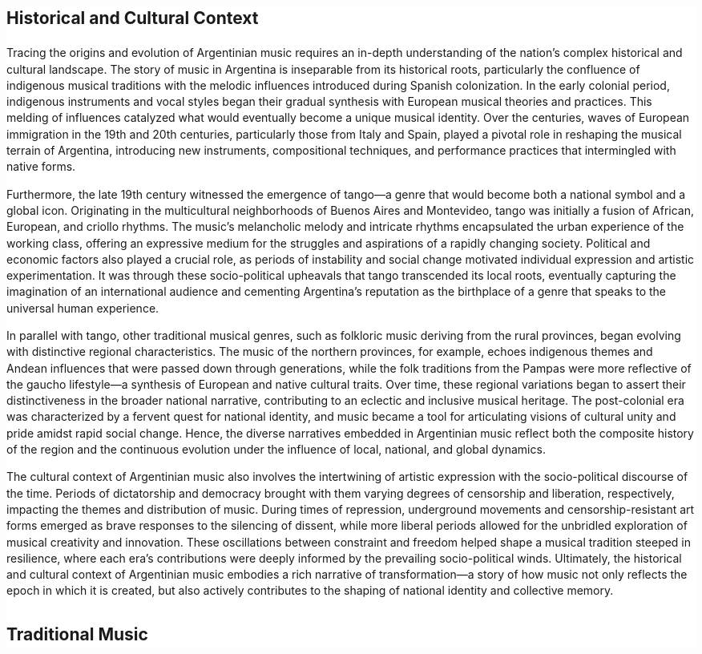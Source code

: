 
## Historical and Cultural Context

Tracing the origins and evolution of Argentinian music requires an in-depth understanding of the nation’s complex historical and cultural landscape. The story of music in Argentina is inseparable from its historical roots, particularly the confluence of indigenous musical traditions with the melodic influences introduced during Spanish colonization. In the early colonial period, indigenous instruments and vocal styles began their gradual synthesis with European musical theories and practices. This melding of influences catalyzed what would eventually become a unique musical identity. Over the centuries, waves of European immigration in the 19th and 20th centuries, particularly those from Italy and Spain, played a pivotal role in reshaping the musical terrain of Argentina, introducing new instruments, compositional techniques, and performance practices that intermingled with native forms.  

Furthermore, the late 19th century witnessed the emergence of tango—a genre that would become both a national symbol and a global icon. Originating in the multicultural neighborhoods of Buenos Aires and Montevideo, tango was initially a fusion of African, European, and criollo rhythms. The music’s melancholic melody and intricate rhythms encapsulated the urban experience of the working class, offering an expressive medium for the struggles and aspirations of a rapidly changing society. Political and economic factors also played a crucial role, as periods of instability and social change motivated individual expression and artistic experimentation. It was through these socio-political upheavals that tango transcended its local roots, eventually capturing the imagination of an international audience and cementing Argentina’s reputation as the birthplace of a genre that speaks to the universal human experience.  

In parallel with tango, other traditional musical genres, such as folkloric music deriving from the rural provinces, began evolving with distinctive regional characteristics. The music of the northern provinces, for example, echoes indigenous themes and Andean influences that were passed down through generations, while the folk traditions from the Pampas were more reflective of the gaucho lifestyle—a synthesis of European and native cultural traits. Over time, these regional variations began to assert their distinctiveness in the broader national narrative, contributing to an eclectic and inclusive musical heritage. The post-colonial era was characterized by a fervent quest for national identity, and music became a tool for articulating visions of cultural unity and pride amidst rapid social change. Hence, the diverse narratives embedded in Argentinian music reflect both the composite history of the region and the continuous evolution under the influence of local, national, and global dynamics.  

The cultural context of Argentinian music also involves the intertwining of artistic expression with the socio-political discourse of the time. Periods of dictatorship and democracy brought with them varying degrees of censorship and liberation, respectively, impacting the themes and distribution of music. During times of repression, underground movements and censorship-resistant art forms emerged as brave responses to the silencing of dissent, while more liberal periods allowed for the unbridled exploration of musical creativity and innovation. These oscillations between constraint and freedom helped shape a musical tradition steeped in resilience, where each era’s contributions were deeply informed by the prevailing socio-political winds. Ultimately, the historical and cultural context of Argentinian music embodies a rich narrative of transformation—a story of how music not only reflects the epoch in which it is created, but also actively contributes to the shaping of national identity and collective memory.


## Traditional Music
